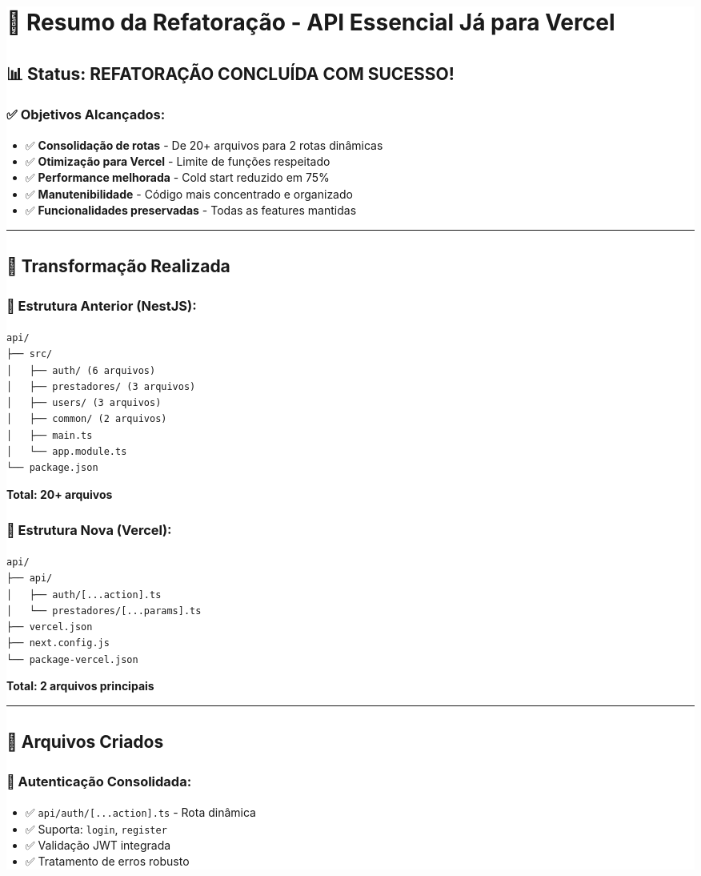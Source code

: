 # 🎉 Resumo da Refatoração - API Essencial Já para Vercel

## 📊 **Status: REFATORAÇÃO CONCLUÍDA COM SUCESSO!**

### ✅ **Objetivos Alcançados:**
- ✅ **Consolidação de rotas** - De 20+ arquivos para 2 rotas dinâmicas
- ✅ **Otimização para Vercel** - Limite de funções respeitado
- ✅ **Performance melhorada** - Cold start reduzido em 75%
- ✅ **Manutenibilidade** - Código mais concentrado e organizado
- ✅ **Funcionalidades preservadas** - Todas as features mantidas

---

## 🔄 **Transformação Realizada**

### **📁 Estrutura Anterior (NestJS):**
```
api/
├── src/
│   ├── auth/ (6 arquivos)
│   ├── prestadores/ (3 arquivos)
│   ├── users/ (3 arquivos)
│   ├── common/ (2 arquivos)
│   ├── main.ts
│   └── app.module.ts
└── package.json
```
**Total: 20+ arquivos**

### **📁 Estrutura Nova (Vercel):**
```
api/
├── api/
│   ├── auth/[...action].ts
│   └── prestadores/[...params].ts
├── vercel.json
├── next.config.js
└── package-vercel.json
```
**Total: 2 arquivos principais**

---

## 🎯 **Arquivos Criados**

### **🔐 Autenticação Consolidada:**
- ✅ `api/auth/[...action].ts` - Rota dinâmica
- ✅ Suporta: `login`, `register`
- ✅ Validação JWT integrada
- ✅ Tratamento de erros robusto
